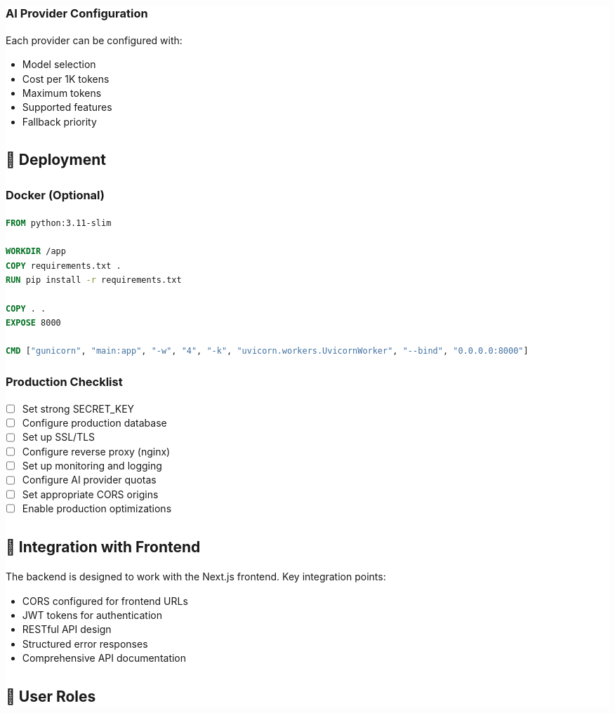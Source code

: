 ### AI Provider Configuration

Each provider can be configured with:

- Model selection
- Cost per 1K tokens
- Maximum tokens
- Supported features
- Fallback priority

## 🚀 Deployment

### Docker (Optional)

```dockerfile
FROM python:3.11-slim

WORKDIR /app
COPY requirements.txt .
RUN pip install -r requirements.txt

COPY . .
EXPOSE 8000

CMD ["gunicorn", "main:app", "-w", "4", "-k", "uvicorn.workers.UvicornWorker", "--bind", "0.0.0.0:8000"]
```

### Production Checklist

- [ ] Set strong SECRET_KEY
- [ ] Configure production database
- [ ] Set up SSL/TLS
- [ ] Configure reverse proxy (nginx)
- [ ] Set up monitoring and logging
- [ ] Configure AI provider quotas
- [ ] Set appropriate CORS origins
- [ ] Enable production optimizations

## 🤝 Integration with Frontend

The backend is designed to work with the Next.js frontend. Key integration points:

- CORS configured for frontend URLs
- JWT tokens for authentication
- RESTful API design
- Structured error responses
- Comprehensive API documentation

## 📝 User Roles
